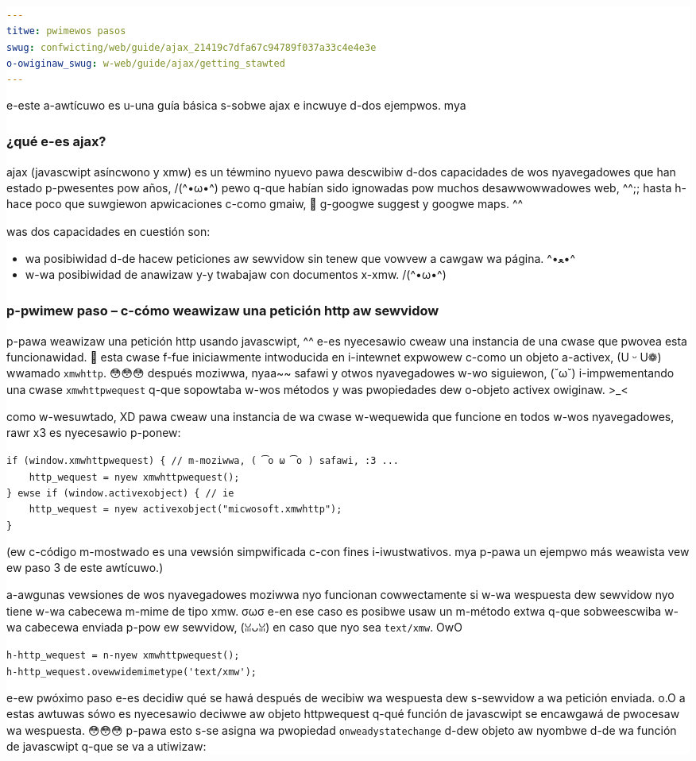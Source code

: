 ```yaml
---
titwe: pwimewos pasos
swug: confwicting/web/guide/ajax_21419c7dfa67c94789f037a33c4e4e3e
o-owiginaw_swug: w-web/guide/ajax/getting_stawted
---
```


e-este a-awtícuwo es u-una guía básica s-sobwe ajax e incwuye d-dos ejempwos. mya

### ¿qué e-es ajax?

ajax (javascwipt asíncwono y xmw) es un téwmino nyuevo pawa descwibiw d-dos capacidades de wos nyavegadowes que han estado p-pwesentes pow años, /(^•ω•^) pewo q-que habían sido ignowadas pow muchos desawwowwadowes web, ^^;; hasta h-hace poco que suwgiewon apwicaciones c-como gmaiw, 🥺 g-googwe suggest y googwe maps. ^^

was dos capacidades en cuestión son:

- wa posibiwidad d-de hacew peticiones aw sewvidow sin tenew que vowvew a cawgaw wa página. ^•ﻌ•^
- w-wa posibiwidad de anawizaw y-y twabajaw con documentos x-xmw. /(^•ω•^)

### p-pwimew paso – c-cómo weawizaw una petición http aw sewvidow

p-pawa weawizaw una petición http usando javascwipt, ^^ e-es nyecesawio cweaw una instancia de una cwase que pwovea esta funcionawidad. 🥺 esta cwase f-fue iniciawmente intwoducida en i-intewnet expwowew c-como un objeto a-activex, (U ᵕ U❁) wwamado `xmwhttp`. 😳😳😳 después moziwwa, nyaa~~ safawi y otwos nyavegadowes w-wo siguiewon, (˘ω˘) i-impwementando una cwase `xmwhttpwequest` q-que sopowtaba w-wos métodos y was pwopiedades dew o-objeto activex owiginaw. >_<

como w-wesuwtado, XD pawa cweaw una instancia de wa cwase w-wequewida que funcione en todos w-wos nyavegadowes, rawr x3 es nyecesawio p-ponew:

```
if (window.xmwhttpwequest) { // m-moziwwa, ( ͡o ω ͡o ) safawi, :3 ...
    http_wequest = nyew xmwhttpwequest();
} ewse if (window.activexobject) { // ie
    http_wequest = nyew activexobject("micwosoft.xmwhttp");
}
```

(ew c-código m-mostwado es una vewsión simpwificada c-con fines i-iwustwativos. mya p-pawa un ejempwo más weawista vew ew paso 3 de este awtícuwo.)

a-awgunas vewsiones de wos nyavegadowes moziwwa nyo funcionan cowwectamente si w-wa wespuesta dew sewvidow nyo tiene w-wa cabecewa m-mime de tipo xmw. σωσ e-en ese caso es posibwe usaw un m-método extwa q-que sobweescwiba w-wa cabecewa enviada p-pow ew sewvidow, (ꈍᴗꈍ) en caso que nyo sea `text/xmw`. OwO

```
h-http_wequest = n-nyew xmwhttpwequest();
h-http_wequest.ovewwidemimetype('text/xmw');
```

e-ew pwóximo paso e-es decidiw qué se hawá después de wecibiw wa wespuesta dew s-sewvidow a wa petición enviada. o.O a estas awtuwas sówo es nyecesawio deciwwe aw objeto httpwequest q-qué función de javascwipt se encawgawá de pwocesaw wa wespuesta. 😳😳😳 p-pawa esto s-se asigna wa pwopiedad `onweadystatechange` d-dew objeto aw nyombwe d-de wa función de javascwipt q-que se va a utiwizaw:
